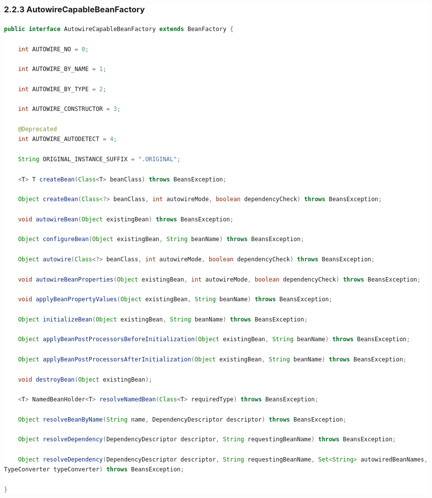 ### 2.2.3 AutowireCapableBeanFactory

```java
public interface AutowireCapableBeanFactory extends BeanFactory {

    int AUTOWIRE_NO = 0;
	
    int AUTOWIRE_BY_NAME = 1;
	
    int AUTOWIRE_BY_TYPE = 2;
	
    int AUTOWIRE_CONSTRUCTOR = 3;
    
    @Deprecated
	int AUTOWIRE_AUTODETECT = 4;
	
    String ORIGINAL_INSTANCE_SUFFIX = ".ORIGINAL";

    <T> T createBean(Class<T> beanClass) throws BeansException;    

    Object createBean(Class<?> beanClass, int autowireMode, boolean dependencyCheck) throws BeansException;    

	void autowireBean(Object existingBean) throws BeansException;

	Object configureBean(Object existingBean, String beanName) throws BeansException;

    Object autowire(Class<?> beanClass, int autowireMode, boolean dependencyCheck) throws BeansException;

	void autowireBeanProperties(Object existingBean, int autowireMode, boolean dependencyCheck) throws BeansException;

    void applyBeanPropertyValues(Object existingBean, String beanName) throws BeansException;

    Object initializeBean(Object existingBean, String beanName) throws BeansException;

	Object applyBeanPostProcessorsBeforeInitialization(Object existingBean, String beanName) throws BeansException;

	Object applyBeanPostProcessorsAfterInitialization(Object existingBean, String beanName) throws BeansException;

    void destroyBean(Object existingBean);

    <T> NamedBeanHolder<T> resolveNamedBean(Class<T> requiredType) throws BeansException;

	Object resolveBeanByName(String name, DependencyDescriptor descriptor) throws BeansException;
    
	Object resolveDependency(DependencyDescriptor descriptor, String requestingBeanName) throws BeansException;

    Object resolveDependency(DependencyDescriptor descriptor, String requestingBeanName, Set<String> autowiredBeanNames, TypeConverter typeConverter) throws BeansException;

}
```
